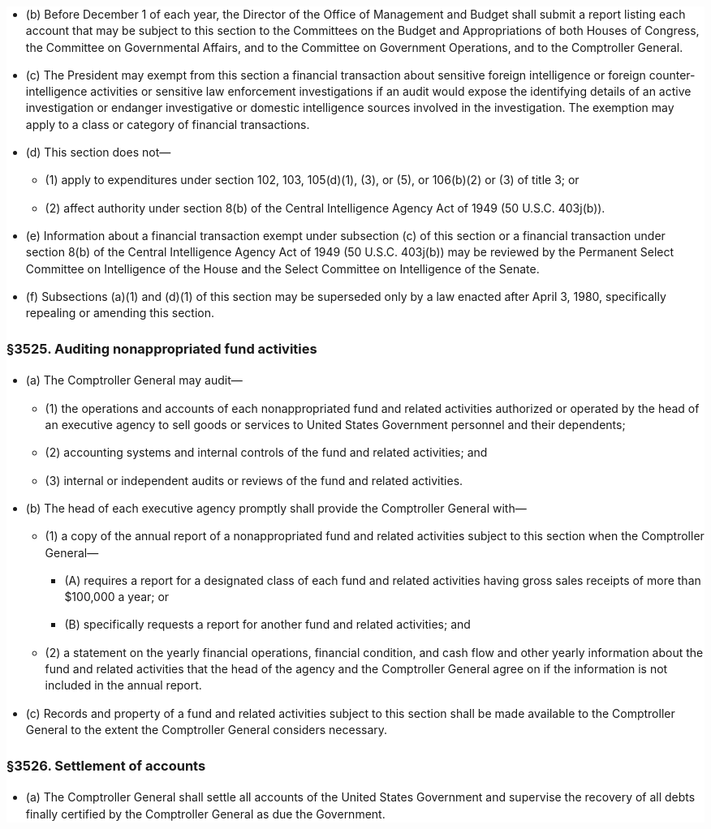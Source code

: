 * (b) Before December 1 of each year, the Director of the Office of Management and Budget shall submit a report listing each account that may be subject to this section to the Committees on the Budget and Appropriations of both Houses of Congress, the Committee on Governmental Affairs, and to the Committee on Government Operations, and to the Comptroller General.

* (c) The President may exempt from this section a financial transaction about sensitive foreign intelligence or foreign counter-intelligence activities or sensitive law enforcement investigations if an audit would expose the identifying details of an active investigation or endanger investigative or domestic intelligence sources involved in the investigation. The exemption may apply to a class or category of financial transactions.

* (d) This section does not—

  * (1) apply to expenditures under section 102, 103, 105(d)(1), (3), or (5), or 106(b)(2) or (3) of title 3; or

  * (2) affect authority under section 8(b) of the Central Intelligence Agency Act of 1949 (50 U.S.C. 403j(b)).


* (e) Information about a financial transaction exempt under subsection (c) of this section or a financial transaction under section 8(b) of the Central Intelligence Agency Act of 1949 (50 U.S.C. 403j(b)) may be reviewed by the Permanent Select Committee on Intelligence of the House and the Select Committee on Intelligence of the Senate.

* (f) Subsections (a)(1) and (d)(1) of this section may be superseded only by a law enacted after April 3, 1980, specifically repealing or amending this section.

### §3525. Auditing nonappropriated fund activities
* (a) The Comptroller General may audit—

  * (1) the operations and accounts of each nonappropriated fund and related activities authorized or operated by the head of an executive agency to sell goods or services to United States Government personnel and their dependents;

  * (2) accounting systems and internal controls of the fund and related activities; and

  * (3) internal or independent audits or reviews of the fund and related activities.


* (b) The head of each executive agency promptly shall provide the Comptroller General with—

  * (1) a copy of the annual report of a nonappropriated fund and related activities subject to this section when the Comptroller General—

    * (A) requires a report for a designated class of each fund and related activities having gross sales receipts of more than $100,000 a year; or

    * (B) specifically requests a report for another fund and related activities; and


  * (2) a statement on the yearly financial operations, financial condition, and cash flow and other yearly information about the fund and related activities that the head of the agency and the Comptroller General agree on if the information is not included in the annual report.


* (c) Records and property of a fund and related activities subject to this section shall be made available to the Comptroller General to the extent the Comptroller General considers necessary.

### §3526. Settlement of accounts
* (a) The Comptroller General shall settle all accounts of the United States Government and supervise the recovery of all debts finally certified by the Comptroller General as due the Government.
